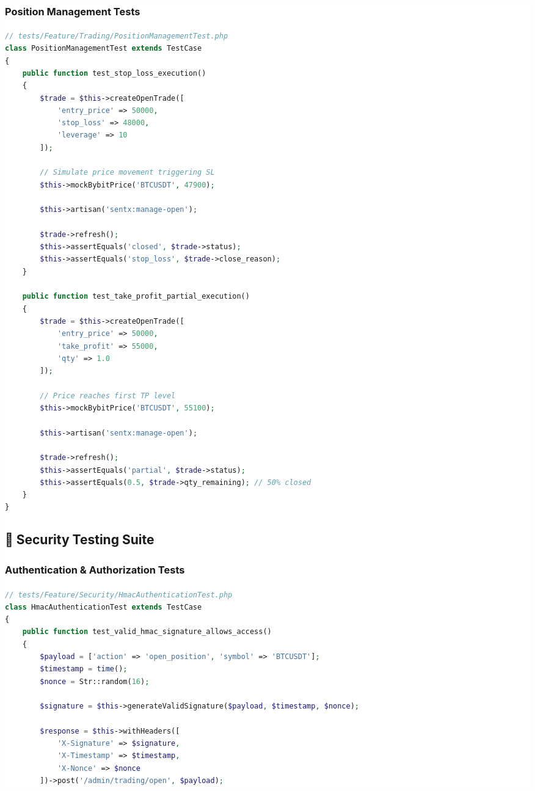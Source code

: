### Position Management Tests
```php
// tests/Feature/Trading/PositionManagementTest.php
class PositionManagementTest extends TestCase
{
    public function test_stop_loss_execution()
    {
        $trade = $this->createOpenTrade([
            'entry_price' => 50000,
            'stop_loss' => 48000,
            'leverage' => 10
        ]);
        
        // Simulate price movement triggering SL
        $this->mockBybitPrice('BTCUSDT', 47900);
        
        $this->artisan('sentx:manage-open');
        
        $trade->refresh();
        $this->assertEquals('closed', $trade->status);
        $this->assertEquals('stop_loss', $trade->close_reason);
    }
    
    public function test_take_profit_partial_execution()
    {
        $trade = $this->createOpenTrade([
            'entry_price' => 50000,
            'take_profit' => 55000,
            'qty' => 1.0
        ]);
        
        // Price reaches first TP level
        $this->mockBybitPrice('BTCUSDT', 55100);
        
        $this->artisan('sentx:manage-open');
        
        $trade->refresh();
        $this->assertEquals('partial', $trade->status);
        $this->assertEquals(0.5, $trade->qty_remaining); // 50% closed
    }
}
```

## 🔐 Security Testing Suite

### Authentication & Authorization Tests
```php
// tests/Feature/Security/HmacAuthenticationTest.php
class HmacAuthenticationTest extends TestCase
{
    public function test_valid_hmac_signature_allows_access()
    {
        $payload = ['action' => 'open_position', 'symbol' => 'BTCUSDT'];
        $timestamp = time();
        $nonce = Str::random(16);
        
        $signature = $this->generateValidSignature($payload, $timestamp, $nonce);
        
        $response = $this->withHeaders([
            'X-Signature' => $signature,
            'X-Timestamp' => $timestamp,
            'X-Nonce' => $nonce
        ])->post('/admin/trading/open', $payload);
```